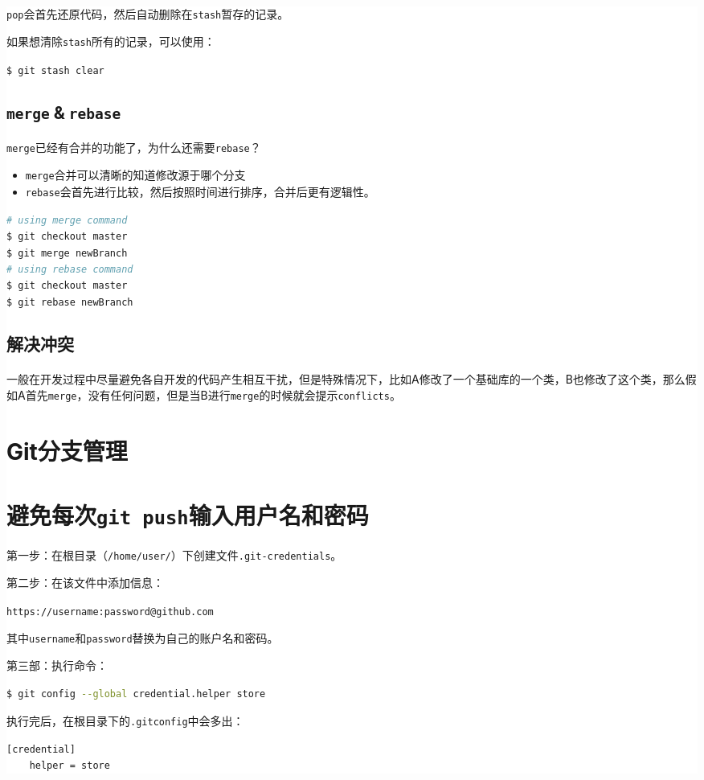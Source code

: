 `pop`会首先还原代码，然后自动删除在`stash`暂存的记录。

如果想清除`stash`所有的记录，可以使用：

```bash
$ git stash clear
```

## `merge` & `rebase`

`merge`已经有合并的功能了，为什么还需要`rebase`？

* `merge`合并可以清晰的知道修改源于哪个分支
* `rebase`会首先进行比较，然后按照时间进行排序，合并后更有逻辑性。

```bash
# using merge command
$ git checkout master
$ git merge newBranch
# using rebase command
$ git checkout master
$ git rebase newBranch
```

## 解决冲突

一般在开发过程中尽量避免各自开发的代码产生相互干扰，但是特殊情况下，比如A修改了一个基础库的一个类，B也修改了这个类，那么假如A首先`merge`，没有任何问题，但是当B进行`merge`的时候就会提示`conflicts`。

# Git分支管理



# 避免每次`git push`输入用户名和密码

第一步：在根目录（`/home/user/`）下创建文件`.git-credentials`。

第二步：在该文件中添加信息：

```
https://username:password@github.com
```

其中`username`和`password`替换为自己的账户名和密码。

第三部：执行命令：

```bash
$ git config --global credential.helper store
```

执行完后，在根目录下的`.gitconfig`中会多出：

```
[credential]
    helper = store
```
